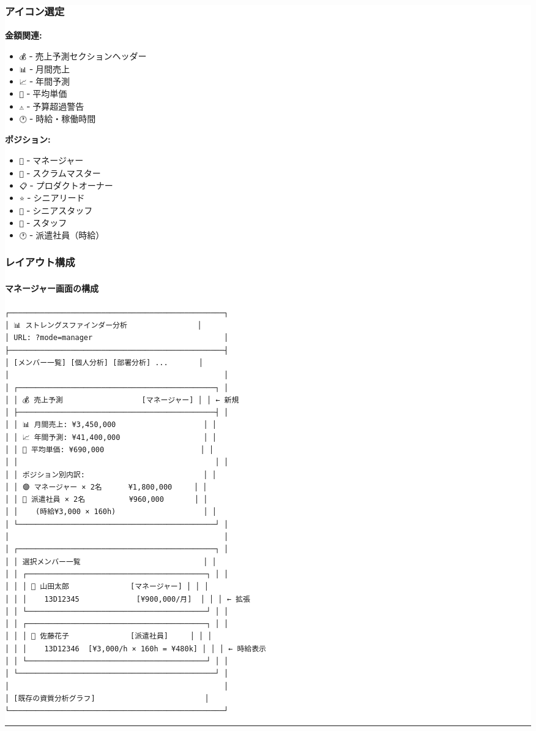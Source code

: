 ### アイコン選定

**金額関連:**
- `💰` - 売上予測セクションヘッダー
- `📊` - 月間売上
- `📈` - 年間予測
- `👤` - 平均単価
- `⚠️` - 予算超過警告
- `🕐` - 時給・稼働時間

**ポジション:**
- `👑` - マネージャー
- `🎯` - スクラムマスター
- `📋` - プロダクトオーナー
- `⭐` - シニアリード
- `💼` - シニアスタッフ
- `👤` - スタッフ
- `🕐` - 派遣社員（時給）

### レイアウト構成

#### マネージャー画面の構成

```
┌─────────────────────────────────────────────────┐
│ 📊 ストレングスファインダー分析                │
│ URL: ?mode=manager                              │
├─────────────────────────────────────────────────┤
│ [メンバー一覧] [個人分析] [部署分析] ...       │
│                                                 │
│ ┌─────────────────────────────────────────────┐ │
│ │ 💰 売上予測                  [マネージャー] │ │ ← 新規
│ ├─────────────────────────────────────────────┤ │
│ │ 📊 月間売上: ¥3,450,000                    │ │
│ │ 📈 年間予測: ¥41,400,000                   │ │
│ │ 👤 平均単価: ¥690,000                      │ │
│ │                                             │ │
│ │ ポジション別内訳:                           │ │
│ │ 🟣 マネージャー × 2名      ¥1,800,000     │ │
│ │ 🔵 派遣社員 × 2名          ¥960,000       │ │
│ │    (時給¥3,000 × 160h)                    │ │
│ └─────────────────────────────────────────────┘ │
│                                                 │
│ ┌─────────────────────────────────────────────┐ │
│ │ 選択メンバー一覧                            │ │
│ │ ┌─────────────────────────────────────────┐ │ │
│ │ │ 👤 山田太郎              [マネージャー] │ │ │
│ │ │    13D12345             [¥900,000/月]  │ │ │ ← 拡張
│ │ └─────────────────────────────────────────┘ │ │
│ │ ┌─────────────────────────────────────────┐ │ │
│ │ │ 👤 佐藤花子              [派遣社員]     │ │ │
│ │ │    13D12346  [¥3,000/h × 160h = ¥480k] │ │ │ ← 時給表示
│ │ └─────────────────────────────────────────┘ │ │
│ └─────────────────────────────────────────────┘ │
│                                                 │
│ [既存の資質分析グラフ]                         │
└─────────────────────────────────────────────────┘
```

---